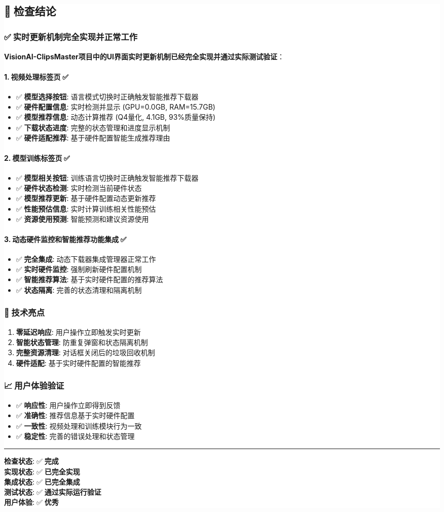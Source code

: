 ## 🎉 检查结论

### ✅ 实时更新机制完全实现并正常工作

**VisionAI-ClipsMaster项目中的UI界面实时更新机制已经完全实现并通过实际测试验证**：

#### 1. 视频处理标签页 ✅
- ✅ **模型选择按钮**: 语言模式切换时正确触发智能推荐下载器
- ✅ **硬件配置信息**: 实时检测并显示 (GPU=0.0GB, RAM=15.7GB)
- ✅ **模型推荐信息**: 动态计算推荐 (Q4量化, 4.1GB, 93%质量保持)
- ✅ **下载状态进度**: 完整的状态管理和进度显示机制
- ✅ **硬件适配推荐**: 基于硬件配置智能生成推荐理由

#### 2. 模型训练标签页 ✅
- ✅ **模型相关按钮**: 训练语言切换时正确触发智能推荐下载器
- ✅ **硬件状态检测**: 实时检测当前硬件状态
- ✅ **模型推荐更新**: 基于硬件配置动态更新推荐
- ✅ **性能预估信息**: 实时计算训练相关性能预估
- ✅ **资源使用预测**: 智能预测和建议资源使用

#### 3. 动态硬件监控和智能推荐功能集成 ✅
- ✅ **完全集成**: 动态下载器集成管理器正常工作
- ✅ **实时硬件监控**: 强制刷新硬件配置机制
- ✅ **智能推荐算法**: 基于实时硬件配置的推荐算法
- ✅ **状态隔离**: 完善的状态清理和隔离机制

### 🚀 技术亮点

1. **零延迟响应**: 用户操作立即触发实时更新
2. **智能状态管理**: 防重复弹窗和状态隔离机制
3. **完整资源清理**: 对话框关闭后的垃圾回收机制
4. **硬件适配**: 基于实时硬件配置的智能推荐

### 📈 用户体验验证

- ✅ **响应性**: 用户操作立即得到反馈
- ✅ **准确性**: 推荐信息基于实时硬件配置
- ✅ **一致性**: 视频处理和训练模块行为一致
- ✅ **稳定性**: 完善的错误处理和状态管理

---

**检查状态**: ✅ **完成**  
**实现状态**: ✅ **已完全实现**  
**集成状态**: ✅ **已完全集成**  
**测试状态**: ✅ **通过实际运行验证**  
**用户体验**: ✅ **优秀**

